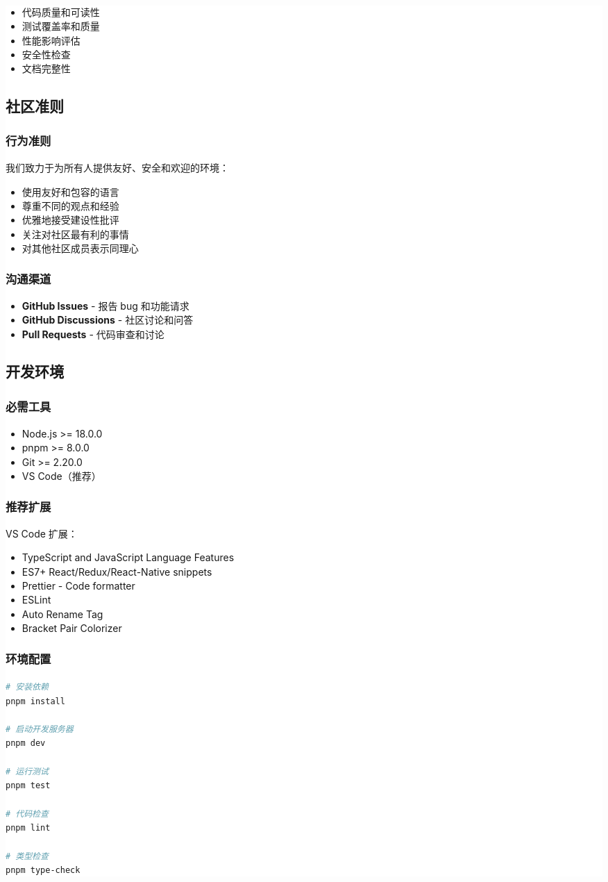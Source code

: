 - 代码质量和可读性
- 测试覆盖率和质量
- 性能影响评估
- 安全性检查
- 文档完整性

## 社区准则

### 行为准则

我们致力于为所有人提供友好、安全和欢迎的环境：

- 使用友好和包容的语言
- 尊重不同的观点和经验
- 优雅地接受建设性批评
- 关注对社区最有利的事情
- 对其他社区成员表示同理心

### 沟通渠道

- **GitHub Issues** - 报告 bug 和功能请求
- **GitHub Discussions** - 社区讨论和问答
- **Pull Requests** - 代码审查和讨论

## 开发环境

### 必需工具

- Node.js >= 18.0.0
- pnpm >= 8.0.0
- Git >= 2.20.0
- VS Code（推荐）

### 推荐扩展

VS Code 扩展：

- TypeScript and JavaScript Language Features
- ES7+ React/Redux/React-Native snippets
- Prettier - Code formatter
- ESLint
- Auto Rename Tag
- Bracket Pair Colorizer

### 环境配置

```bash
# 安装依赖
pnpm install

# 启动开发服务器
pnpm dev

# 运行测试
pnpm test

# 代码检查
pnpm lint

# 类型检查
pnpm type-check
```
